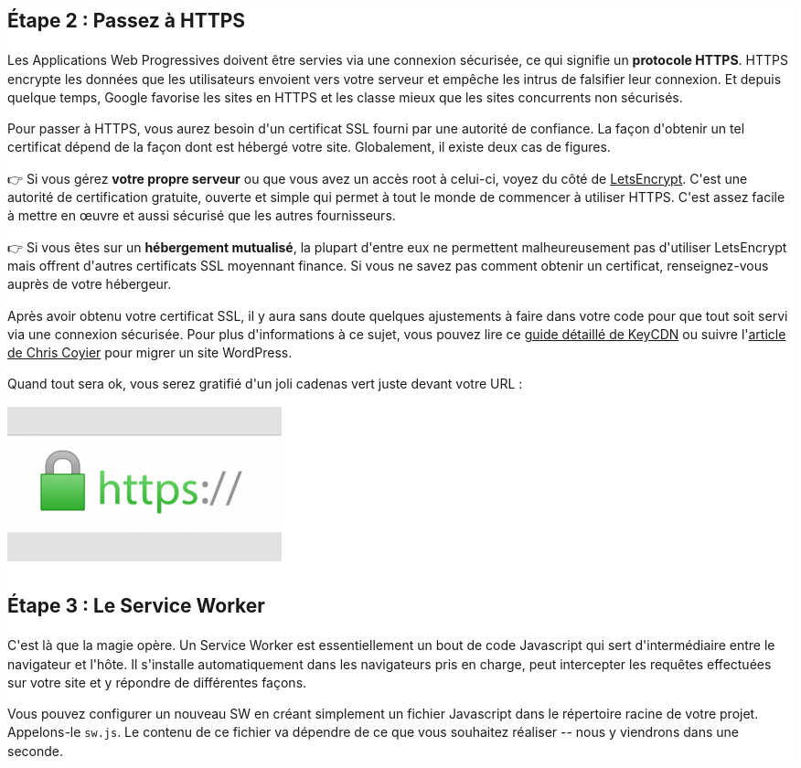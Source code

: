 ## Étape 2 : Passez à HTTPS

Les Applications Web Progressives doivent être servies via une connexion
sécurisée, ce qui signifie un **protocole HTTPS**. HTTPS encrypte les données
que les utilisateurs envoient vers votre serveur et empêche les intrus de
falsifier leur connexion. Et depuis quelque temps, Google favorise les sites en
HTTPS et les classe mieux que les sites concurrents non sécurisés.

Pour passer à HTTPS, vous aurez besoin d'un certificat SSL fourni par une
autorité de confiance. La façon d'obtenir un tel certificat dépend de la façon
dont est hébergé votre site. Globalement, il existe deux cas de figures.

👉 Si vous gérez **votre propre serveur** ou que vous avez un accès root à
celui-ci, voyez du côté de [LetsEncrypt](https://letsencrypt.org/). C'est une
autorité de certification gratuite, ouverte et simple qui permet à tout le monde
de commencer à utiliser HTTPS. C'est assez facile à mettre en œuvre et aussi
sécurisé que les autres fournisseurs.

👉 Si vous êtes sur un **hébergement mutualisé**, la plupart d'entre eux ne
permettent malheureusement pas d'utiliser LetsEncrypt mais offrent d'autres
certificats SSL moyennant finance. Si vous ne savez pas comment obtenir un
certificat, renseignez-vous auprès de votre hébergeur.

Après avoir obtenu votre certificat SSL, il y aura sans doute quelques
ajustements à faire dans votre code pour que tout soit servi via une connexion
sécurisée. Pour plus d'informations à ce sujet, vous pouvez lire ce [guide
détaillé de KeyCDN](https://www.keycdn.com/blog/http-to-https/) ou suivre
l'[article de Chris Coyier](https://css-tricks.com/moving-to-https-on-wordpress/)
pour migrer un site WordPress.

Quand tout sera ok, vous serez gratifié d'un joli cadenas vert juste devant
votre URL :

![Icone HTTPS](/public/2017/mxb-lock-icon.png)

## Étape 3 : Le Service Worker

C'est là que la magie opère. Un Service Worker est essentiellement un bout de
code Javascript qui sert d'intermédiaire entre le navigateur et l'hôte. Il
s'installe automatiquement dans les navigateurs pris en charge, peut intercepter
les requêtes effectuées sur votre site et y répondre de différentes façons.

Vous pouvez configurer un nouveau SW en créant simplement un fichier Javascript
dans le répertoire racine de votre projet. Appelons-le `sw.js`. Le contenu de ce
fichier va dépendre de ce que vous souhaitez réaliser -- nous y viendrons dans
une seconde.
